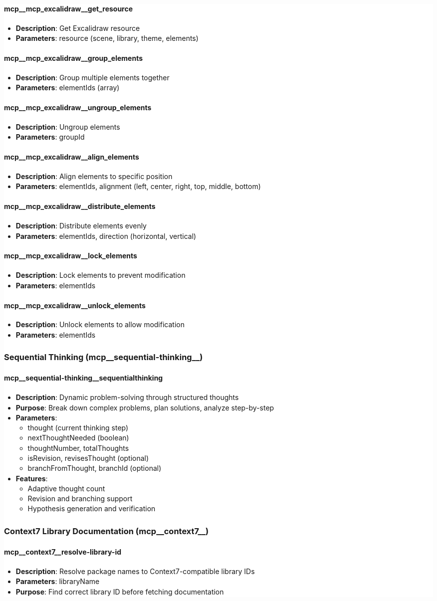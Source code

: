 #### mcp__mcp_excalidraw__get_resource
- **Description**: Get Excalidraw resource
- **Parameters**: resource (scene, library, theme, elements)

#### mcp__mcp_excalidraw__group_elements
- **Description**: Group multiple elements together
- **Parameters**: elementIds (array)

#### mcp__mcp_excalidraw__ungroup_elements
- **Description**: Ungroup elements
- **Parameters**: groupId

#### mcp__mcp_excalidraw__align_elements
- **Description**: Align elements to specific position
- **Parameters**: elementIds, alignment (left, center, right, top, middle, bottom)

#### mcp__mcp_excalidraw__distribute_elements
- **Description**: Distribute elements evenly
- **Parameters**: elementIds, direction (horizontal, vertical)

#### mcp__mcp_excalidraw__lock_elements
- **Description**: Lock elements to prevent modification
- **Parameters**: elementIds

#### mcp__mcp_excalidraw__unlock_elements
- **Description**: Unlock elements to allow modification
- **Parameters**: elementIds

### Sequential Thinking (mcp__sequential-thinking__)

#### mcp__sequential-thinking__sequentialthinking
- **Description**: Dynamic problem-solving through structured thoughts
- **Purpose**: Break down complex problems, plan solutions, analyze step-by-step
- **Parameters**: 
  - thought (current thinking step)
  - nextThoughtNeeded (boolean)
  - thoughtNumber, totalThoughts
  - isRevision, revisesThought (optional)
  - branchFromThought, branchId (optional)
- **Features**: 
  - Adaptive thought count
  - Revision and branching support
  - Hypothesis generation and verification

### Context7 Library Documentation (mcp__context7__)

#### mcp__context7__resolve-library-id
- **Description**: Resolve package names to Context7-compatible library IDs
- **Parameters**: libraryName
- **Purpose**: Find correct library ID before fetching documentation
